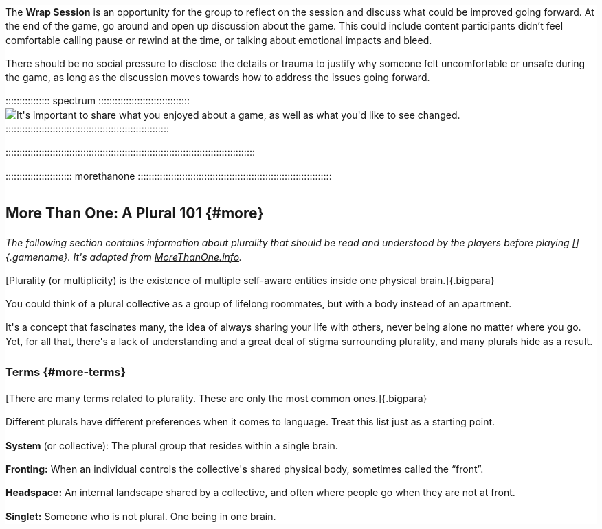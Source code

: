 The **Wrap Session** is an opportunity for the
group to reflect on the session and discuss what
could be improved going forward. At the end of the
game, go around and open up discussion about
the game. This could include content participants
didn’t feel comfortable calling pause or rewind at
the time, or talking about emotional impacts and bleed.

There should be no social pressure to disclose
the details or trauma to justify why someone felt
uncomfortable or unsafe during the game, as long
as the discussion moves towards how to address
the issues going forward.

:::::::::::::::: spectrum :::::::::::::::::::::::::::::::::
![It's important to share what you enjoyed about a game, as well as what you'd like to see changed.](art/spectrum/party.jpg)
:::::::::::::::::::::::::::::::::::::::::::::::::::::::::::

::::::::::::::::::::::::::::::::::::::::::::::::::::::::::::::::::::::::::::::::::::::::::

:::::::::::::::::::::::: morethanone ::::::::::::::::::::::::::::::::::::::::::::::::::::::::::::::::::::::
## More Than One: A Plural 101 {#more}

*The following section contains information about plurality that should be read
and understood by the players before playing []{.gamename}. It's adapted
from [MoreThanOne.info](https://morethanone.info/).*

[Plurality (or multiplicity) is the existence of multiple self-aware entities 
inside one physical brain.]{.bigpara}

You could think of a plural collective as a group of lifelong roommates, but with a 
body instead of an apartment.

It's a concept that fascinates many, the idea of always sharing your life with others, 
never being alone no matter where you go. Yet, for all that, there's a lack of 
understanding and a great deal of stigma surrounding plurality, and many plurals 
hide as a result.

### Terms {#more-terms}

[There are many terms related to plurality. These are only the most common ones.]{.bigpara}

Different plurals have different preferences when it comes to language. Treat this list just as a 
starting point.

**System** (or collective): The plural group that resides within a single brain.

**Fronting:** When an individual controls the collective's shared physical body, sometimes called the “front”.

**Headspace:** An internal landscape shared by a collective, and often where people go when they are not at front.

**Singlet:** Someone who is not plural. One being in one brain.
